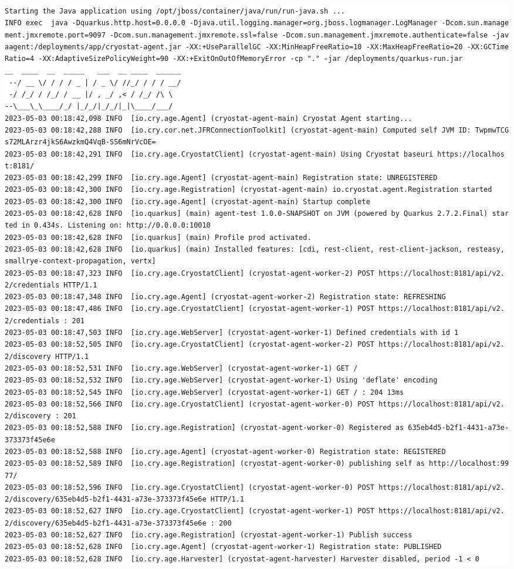 ```
Starting the Java application using /opt/jboss/container/java/run/run-java.sh ...
INFO exec  java -Dquarkus.http.host=0.0.0.0 -Djava.util.logging.manager=org.jboss.logmanager.LogManager -Dcom.sun.management.jmxremote.port=9097 -Dcom.sun.management.jmxremote.ssl=false -Dcom.sun.management.jmxremote.authenticate=false -javaagent:/deployments/app/cryostat-agent.jar -XX:+UseParallelGC -XX:MinHeapFreeRatio=10 -XX:MaxHeapFreeRatio=20 -XX:GCTimeRatio=4 -XX:AdaptiveSizePolicyWeight=90 -XX:+ExitOnOutOfMemoryError -cp "." -jar /deployments/quarkus-run.jar
__  ____  __  _____   ___  __ ____  ______
 --/ __ \/ / / / _ | / _ \/ //_/ / / / __/
 -/ /_/ / /_/ / __ |/ , _/ ,< / /_/ /\ \  
--\___\_\____/_/ |_/_/|_/_/|_|\____/___/  
2023-05-03 00:18:42,098 INFO  [io.cry.age.Agent] (cryostat-agent-main) Cryostat Agent starting...
2023-05-03 00:18:42,288 INFO  [io.cry.cor.net.JFRConnectionToolkit] (cryostat-agent-main) Computed self JVM ID: TwpmwTCGs72MLArzr4jkS6AwzkmQ4VqB-SS6mNrVcOE=
2023-05-03 00:18:42,291 INFO  [io.cry.age.CryostatClient] (cryostat-agent-main) Using Cryostat baseuri https://localhost:8181/
2023-05-03 00:18:42,299 INFO  [io.cry.age.Agent] (cryostat-agent-main) Registration state: UNREGISTERED
2023-05-03 00:18:42,300 INFO  [io.cry.age.Registration] (cryostat-agent-main) io.cryostat.agent.Registration started
2023-05-03 00:18:42,300 INFO  [io.cry.age.Agent] (cryostat-agent-main) Startup complete
2023-05-03 00:18:42,628 INFO  [io.quarkus] (main) agent-test 1.0.0-SNAPSHOT on JVM (powered by Quarkus 2.7.2.Final) started in 0.434s. Listening on: http://0.0.0.0:10010
2023-05-03 00:18:42,628 INFO  [io.quarkus] (main) Profile prod activated.
2023-05-03 00:18:42,628 INFO  [io.quarkus] (main) Installed features: [cdi, rest-client, rest-client-jackson, resteasy, smallrye-context-propagation, vertx]
2023-05-03 00:18:47,323 INFO  [io.cry.age.CryostatClient] (cryostat-agent-worker-2) POST https://localhost:8181/api/v2.2/credentials HTTP/1.1
2023-05-03 00:18:47,348 INFO  [io.cry.age.Agent] (cryostat-agent-worker-2) Registration state: REFRESHING
2023-05-03 00:18:47,486 INFO  [io.cry.age.CryostatClient] (cryostat-agent-worker-1) POST https://localhost:8181/api/v2.2/credentials : 201
2023-05-03 00:18:47,503 INFO  [io.cry.age.WebServer] (cryostat-agent-worker-1) Defined credentials with id 1
2023-05-03 00:18:52,505 INFO  [io.cry.age.CryostatClient] (cryostat-agent-worker-2) POST https://localhost:8181/api/v2.2/discovery HTTP/1.1
2023-05-03 00:18:52,531 INFO  [io.cry.age.WebServer] (cryostat-agent-worker-1) GET /
2023-05-03 00:18:52,532 INFO  [io.cry.age.WebServer] (cryostat-agent-worker-1) Using 'deflate' encoding
2023-05-03 00:18:52,545 INFO  [io.cry.age.WebServer] (cryostat-agent-worker-1) GET / : 204 13ms
2023-05-03 00:18:52,566 INFO  [io.cry.age.CryostatClient] (cryostat-agent-worker-0) POST https://localhost:8181/api/v2.2/discovery : 201
2023-05-03 00:18:52,588 INFO  [io.cry.age.Registration] (cryostat-agent-worker-0) Registered as 635eb4d5-b2f1-4431-a73e-373373f45e6e
2023-05-03 00:18:52,588 INFO  [io.cry.age.Agent] (cryostat-agent-worker-0) Registration state: REGISTERED
2023-05-03 00:18:52,589 INFO  [io.cry.age.Registration] (cryostat-agent-worker-0) publishing self as http://localhost:9977/
2023-05-03 00:18:52,596 INFO  [io.cry.age.CryostatClient] (cryostat-agent-worker-0) POST https://localhost:8181/api/v2.2/discovery/635eb4d5-b2f1-4431-a73e-373373f45e6e HTTP/1.1
2023-05-03 00:18:52,627 INFO  [io.cry.age.CryostatClient] (cryostat-agent-worker-1) POST https://localhost:8181/api/v2.2/discovery/635eb4d5-b2f1-4431-a73e-373373f45e6e : 200
2023-05-03 00:18:52,627 INFO  [io.cry.age.Registration] (cryostat-agent-worker-1) Publish success
2023-05-03 00:18:52,628 INFO  [io.cry.age.Agent] (cryostat-agent-worker-1) Registration state: PUBLISHED
2023-05-03 00:18:52,628 INFO  [io.cry.age.Harvester] (cryostat-agent-harvester) Harvester disabled, period -1 < 0
```
